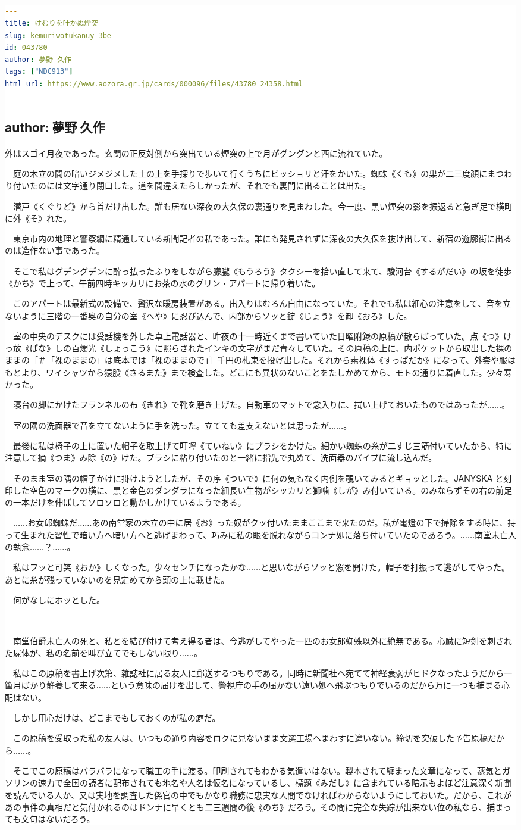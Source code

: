 ```yaml
---
title: けむりを吐かぬ煙突
slug: kemuriwotukanuy-3be
id: 043780
author: 夢野 久作
tags: ["NDC913"]
html_url: https://www.aozora.gr.jp/cards/000096/files/43780_24358.html
---
```


## author: 夢野 久作

外はスゴイ月夜であった。玄関の正反対側から突出ている煙突の上で月がグングンと西に流れていた。

　庭の木立の間の暗いジメジメした土の上を手探りで歩いて行くうちにビッショリと汗をかいた。蜘蛛《くも》の巣が二三度顔にまつわり付いたのには文字通り閉口した。道を間違えたらしかったが、それでも裏門に出ることは出た。

　潜戸《くぐりど》から首だけ出した。誰も居ない深夜の大久保の裏通りを見まわした。今一度、黒い煙突の影を振返ると急ぎ足で横町に外《そ》れた。

　東京市内の地理と警察網に精通している新聞記者の私であった。誰にも発見されずに深夜の大久保を抜け出して、新宿の遊廓街に出るのは造作ない事であった。

　そこで私はグデングデンに酔っ払ったふりをしながら朦朧《もうろう》タクシーを拾い直して来て、駿河台《するがだい》の坂を徒歩《かち》で上って、午前四時キッカリにお茶の水のグリン・アパートに帰り着いた。

　このアパートは最新式の設備で、贅沢な暖房装置がある。出入りはむろん自由になっていた。それでも私は細心の注意をして、音を立ないように三階の一番奥の自分の室《へや》に忍び込んで、内部からソッと錠《じょう》を卸《おろ》した。

　室の中央のデスクには受話機を外した卓上電話器と、昨夜の十一時近くまで書いていた日曜附録の原稿が散らばっていた。点《つ》けっ放《ぱな》しの百燭光《しょっこう》に照らされたインキの文字がまだ青々していた。その原稿の上に、内ポケットから取出した裸のままの［＃「裸のままの」は底本では「裸のままので」］千円の札束を投げ出した。それから素裸体《すっぱだか》になって、外套や服はもとより、ワイシャツから猿股《さるまた》まで検査した。どこにも異状のないことをたしかめてから、モトの通りに着直した。少々寒かった。

　寝台の脚にかけたフランネルの布《きれ》で靴を磨き上げた。自動車のマットで念入りに、拭い上げておいたものではあったが……。

　室の隅の洗面器で音を立てないように手を洗った。立てても差支えないとは思ったが……。

　最後に私は椅子の上に置いた帽子を取上げて叮嚀《ていねい》にブラシをかけた。細かい蜘蛛の糸が二すじ三筋付いていたから、特に注意して摘《つま》み除《の》けた。ブラシに粘り付いたのと一緒に指先で丸めて、洗面器のパイプに流し込んだ。

　そのまま室の隅の帽子かけに掛けようとしたが、その序《ついで》に何の気もなく内側を覗いてみるとギョッとした。JANYSKA と刻印した空色のマークの横に、黒と金色のダンダラになった細長い生物がシッカリと獅噛《しが》み付いている。のみならずその右の前足の一本だけを伸ばしてソロソロと動かしかけているようである。

　……お女郎蜘蛛だ……あの南堂家の木立の中に居《お》った奴がクッ付いたままここまで来たのだ。私が電燈の下で掃除をする時に、持って生まれた習性で暗い方へ暗い方へと逃げまわって、巧みに私の眼を脱れながらコンナ処に落ち付いていたのであろう。……南堂未亡人の執念……？……。

　私はフッと可笑《おか》しくなった。少々センチになったかな……と思いながらソッと窓を開けた。帽子を打振って逃がしてやった。あとに糸が残っていないのを見定めてから頭の上に載せた。

　何がなしにホッとした。

　

　南堂伯爵未亡人の死と、私とを結び付けて考え得る者は、今逃がしてやった一匹のお女郎蜘蛛以外に絶無である。心臓に短剣を刺された屍体が、私の名前を叫び立てでもしない限り……。

　私はこの原稿を書上げ次第、雑誌社に居る友人に郵送するつもりである。同時に新聞社へ宛てて神経衰弱がヒドクなったようだから一箇月ばかり静養して来る……という意味の届けを出して、警視庁の手の届かない遠い処へ飛ぶつもりでいるのだから万に一つも捕まる心配はない。

　しかし用心だけは、どこまでもしておくのが私の癖だ。

　この原稿を受取った私の友人は、いつもの通り内容をロクに見ないまま文選工場へまわすに違いない。締切を突破した予告原稿だから……。

　そこでこの原稿はバラバラになって職工の手に渡る。印刷されてもわかる気遣いはない。製本されて纏まった文章になって、蒸気とガソリンの速力で全国の読者に配布されても地名や人名は仮名になっているし、標題《みだし》に含まれている暗示もよほど注意深く新聞を読んでいる人か、又は実地を調査した係官の中でもかなり職務に忠実な人間でなければわからないようにしておいた。だから、これがあの事件の真相だと気付かれるのはドンナに早くとも二三週間の後《のち》だろう。その間に完全な失踪が出来ない位の私なら、捕まっても文句はないだろう。
